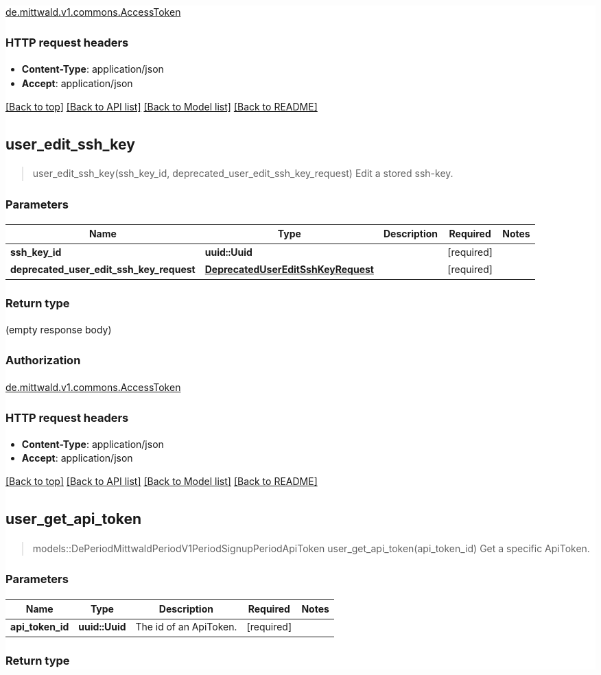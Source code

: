 [de.mittwald.v1.commons.AccessToken](../README.md#de.mittwald.v1.commons.AccessToken)

### HTTP request headers

- **Content-Type**: application/json
- **Accept**: application/json

[[Back to top]](#) [[Back to API list]](../README.md#documentation-for-api-endpoints) [[Back to Model list]](../README.md#documentation-for-models) [[Back to README]](../README.md)


## user_edit_ssh_key

> user_edit_ssh_key(ssh_key_id, deprecated_user_edit_ssh_key_request)
Edit a stored ssh-key.

### Parameters


Name | Type | Description  | Required | Notes
------------- | ------------- | ------------- | ------------- | -------------
**ssh_key_id** | **uuid::Uuid** |  | [required] |
**deprecated_user_edit_ssh_key_request** | [**DeprecatedUserEditSshKeyRequest**](DeprecatedUserEditSshKeyRequest.md) |  | [required] |

### Return type

 (empty response body)

### Authorization

[de.mittwald.v1.commons.AccessToken](../README.md#de.mittwald.v1.commons.AccessToken)

### HTTP request headers

- **Content-Type**: application/json
- **Accept**: application/json

[[Back to top]](#) [[Back to API list]](../README.md#documentation-for-api-endpoints) [[Back to Model list]](../README.md#documentation-for-models) [[Back to README]](../README.md)


## user_get_api_token

> models::DePeriodMittwaldPeriodV1PeriodSignupPeriodApiToken user_get_api_token(api_token_id)
Get a specific ApiToken.

### Parameters


Name | Type | Description  | Required | Notes
------------- | ------------- | ------------- | ------------- | -------------
**api_token_id** | **uuid::Uuid** | The id of an ApiToken. | [required] |

### Return type
